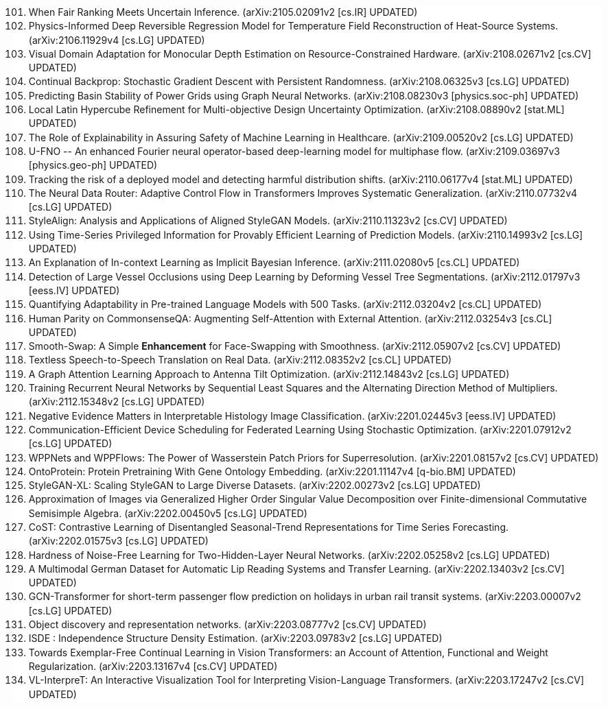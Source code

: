 101. When Fair Ranking Meets Uncertain Inference. (arXiv:2105.02091v2 [cs.IR] UPDATED)
102. Physics-Informed Deep Reversible Regression Model for Temperature Field Reconstruction of Heat-Source Systems. (arXiv:2106.11929v4 [cs.LG] UPDATED)
103. Visual Domain Adaptation for Monocular Depth Estimation on Resource-Constrained Hardware. (arXiv:2108.02671v2 [cs.CV] UPDATED)
104. Continual Backprop: Stochastic Gradient Descent with Persistent Randomness. (arXiv:2108.06325v3 [cs.LG] UPDATED)
105. Predicting Basin Stability of Power Grids using Graph Neural Networks. (arXiv:2108.08230v3 [physics.soc-ph] UPDATED)
106. Local Latin Hypercube Refinement for Multi-objective Design Uncertainty Optimization. (arXiv:2108.08890v2 [stat.ML] UPDATED)
107. The Role of Explainability in Assuring Safety of Machine Learning in Healthcare. (arXiv:2109.00520v2 [cs.LG] UPDATED)
108. U-FNO -- An enhanced Fourier neural operator-based deep-learning model for multiphase flow. (arXiv:2109.03697v3 [physics.geo-ph] UPDATED)
109. Tracking the risk of a deployed model and detecting harmful distribution shifts. (arXiv:2110.06177v4 [stat.ML] UPDATED)
110. The Neural Data Router: Adaptive Control Flow in Transformers Improves Systematic Generalization. (arXiv:2110.07732v4 [cs.LG] UPDATED)
111. StyleAlign: Analysis and Applications of Aligned StyleGAN Models. (arXiv:2110.11323v2 [cs.CV] UPDATED)
112. Using Time-Series Privileged Information for Provably Efficient Learning of Prediction Models. (arXiv:2110.14993v2 [cs.LG] UPDATED)
113. An Explanation of In-context Learning as Implicit Bayesian Inference. (arXiv:2111.02080v5 [cs.CL] UPDATED)
114. Detection of Large Vessel Occlusions using Deep Learning by Deforming Vessel Tree Segmentations. (arXiv:2112.01797v3 [eess.IV] UPDATED)
115. Quantifying Adaptability in Pre-trained Language Models with 500 Tasks. (arXiv:2112.03204v2 [cs.CL] UPDATED)
116. Human Parity on CommonsenseQA: Augmenting Self-Attention with External Attention. (arXiv:2112.03254v3 [cs.CL] UPDATED)
117. Smooth-Swap: A Simple **Enhancement** for Face-Swapping with Smoothness. (arXiv:2112.05907v2 [cs.CV] UPDATED)
118. Textless Speech-to-Speech Translation on Real Data. (arXiv:2112.08352v2 [cs.CL] UPDATED)
119. A Graph Attention Learning Approach to Antenna Tilt Optimization. (arXiv:2112.14843v2 [cs.LG] UPDATED)
120. Training Recurrent Neural Networks by Sequential Least Squares and the Alternating Direction Method of Multipliers. (arXiv:2112.15348v2 [cs.LG] UPDATED)
121. Negative Evidence Matters in Interpretable Histology Image Classification. (arXiv:2201.02445v3 [eess.IV] UPDATED)
122. Communication-Efficient Device Scheduling for Federated Learning Using Stochastic Optimization. (arXiv:2201.07912v2 [cs.LG] UPDATED)
123. WPPNets and WPPFlows: The Power of Wasserstein Patch Priors for Superresolution. (arXiv:2201.08157v2 [cs.CV] UPDATED)
124. OntoProtein: Protein Pretraining With Gene Ontology Embedding. (arXiv:2201.11147v4 [q-bio.BM] UPDATED)
125. StyleGAN-XL: Scaling StyleGAN to Large Diverse Datasets. (arXiv:2202.00273v2 [cs.LG] UPDATED)
126. Approximation of Images via Generalized Higher Order Singular Value Decomposition over Finite-dimensional Commutative Semisimple Algebra. (arXiv:2202.00450v5 [cs.LG] UPDATED)
127. CoST: Contrastive Learning of Disentangled Seasonal-Trend Representations for Time Series Forecasting. (arXiv:2202.01575v3 [cs.LG] UPDATED)
128. Hardness of Noise-Free Learning for Two-Hidden-Layer Neural Networks. (arXiv:2202.05258v2 [cs.LG] UPDATED)
129. A Multimodal German Dataset for Automatic Lip Reading Systems and Transfer Learning. (arXiv:2202.13403v2 [cs.CV] UPDATED)
130. GCN-Transformer for short-term passenger flow prediction on holidays in urban rail transit systems. (arXiv:2203.00007v2 [cs.LG] UPDATED)
131. Object discovery and representation networks. (arXiv:2203.08777v2 [cs.CV] UPDATED)
132. ISDE : Independence Structure Density Estimation. (arXiv:2203.09783v2 [cs.LG] UPDATED)
133. Towards Exemplar-Free Continual Learning in Vision Transformers: an Account of Attention, Functional and Weight Regularization. (arXiv:2203.13167v4 [cs.CV] UPDATED)
134. VL-InterpreT: An Interactive Visualization Tool for Interpreting Vision-Language Transformers. (arXiv:2203.17247v2 [cs.CV] UPDATED)